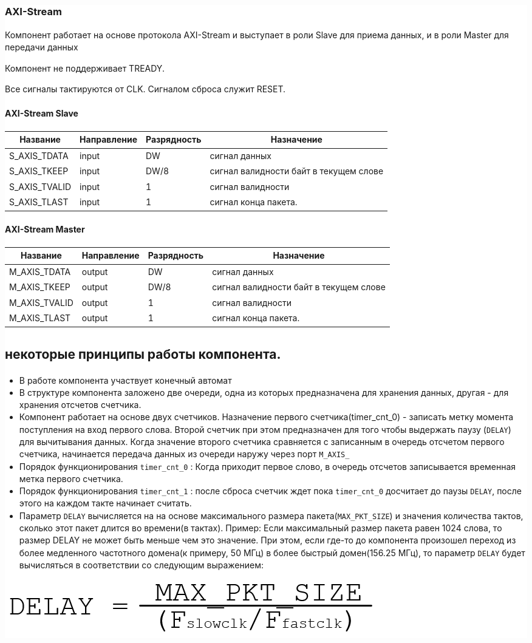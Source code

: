 ### AXI-Stream 

Компонент работает на основе протокола AXI-Stream и выступает в роли Slave для приема данных, и в роли Master для передачи данных

Компонент не поддерживает TREADY. 

Все сигналы тактируются от CLK. Сигналом сброса служит RESET.

#### AXI-Stream Slave

Название | Направление | Разрядность | Назначение
---------|-------------|-------------|-----------
S_AXIS_TDATA | input | DW | сигнал данных 
S_AXIS_TKEEP | input | DW/8 | сигнал валидности байт в текущем слове
S_AXIS_TVALID | input | 1 | сигнал валидности
S_AXIS_TLAST | input | 1 | сигнал конца пакета.

#### AXI-Stream Master

Название | Направление | Разрядность | Назначение
---------|-------------|-------------|-----------
M_AXIS_TDATA | output | DW | сигнал данных 
M_AXIS_TKEEP | output | DW/8 | сигнал валидности байт в текущем слове
M_AXIS_TVALID | output | 1 | сигнал валидности
M_AXIS_TLAST | output | 1 | сигнал конца пакета.


## некоторые принципы работы компонента. 

- В работе компонента участвует конечный автомат
- В структуре компонента заложено две очереди, одна из которых предназначена для хранения данных, другая - для хранения отсчетов счетчика. 
- Компонент работает на основе двух счетчиков. Назначение первого счетчика(timer_cnt_0) - записать метку момента поступления на вход первого слова. Второй счетчик при этом предназначен для того чтобы выдержать паузу (`DELAY`) для вычитывания данных. Когда значение второго счетчика сравняется с записанным в очередь отсчетом первого счетчика, начинается передача данных из очереди наружу через порт `M_AXIS_`
- Порядок функционирования `timer_cnt_0` : Когда приходит первое слово, в очередь отсчетов записывается временная метка первого счетчика.
- Порядок функционирования `timer_cnt_1` : после сброса счетчик ждет пока `timer_cnt_0` досчитает до паузы `DELAY`, после этого на каждом такте начинает считать.
- Параметр `DELAY` вычисляется на на основе максимального размера пакета(`MAX_PKT_SIZE`) и значения количества тактов, сколько этот пакет длится во времени(в тактах). Пример:
Если максимальный размер пакета равен 1024 слова, то размер DELAY не может быть меньше чем это значение. При этом, если где-то до компонента произошел переход из более медленного частотного домена(к примеру, 50 МГц) в более быстрый домен(156.25 МГц), то параметр `DELAY` будет вычисляться в соответствии со следующим выражением:

![delay_eqn_field][delay_eqn_field_reg]

[delay_eqn_field_reg]:https://github.com/MasterPlayer/xilinx-vhdl/blob/master/axis_infrastructure/axis_data_delayer/documentation/delay_eqn.png
